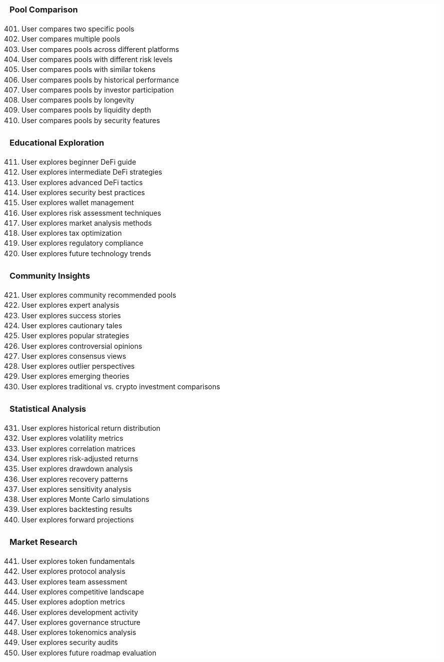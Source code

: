 ### Pool Comparison
401. User compares two specific pools
402. User compares multiple pools
403. User compares pools across different platforms
404. User compares pools with different risk levels
405. User compares pools with similar tokens
406. User compares pools by historical performance
407. User compares pools by investor participation
408. User compares pools by longevity
409. User compares pools by liquidity depth
410. User compares pools by security features

### Educational Exploration
411. User explores beginner DeFi guide
412. User explores intermediate DeFi strategies
413. User explores advanced DeFi tactics
414. User explores security best practices
415. User explores wallet management
416. User explores risk assessment techniques
417. User explores market analysis methods
418. User explores tax optimization
419. User explores regulatory compliance
420. User explores future technology trends

### Community Insights
421. User explores community recommended pools
422. User explores expert analysis
423. User explores success stories
424. User explores cautionary tales
425. User explores popular strategies
426. User explores controversial opinions
427. User explores consensus views
428. User explores outlier perspectives
429. User explores emerging theories
430. User explores traditional vs. crypto investment comparisons

### Statistical Analysis
431. User explores historical return distribution
432. User explores volatility metrics
433. User explores correlation matrices
434. User explores risk-adjusted returns
435. User explores drawdown analysis
436. User explores recovery patterns
437. User explores sensitivity analysis
438. User explores Monte Carlo simulations
439. User explores backtesting results
440. User explores forward projections

### Market Research
441. User explores token fundamentals
442. User explores protocol analysis
443. User explores team assessment
444. User explores competitive landscape
445. User explores adoption metrics
446. User explores development activity
447. User explores governance structure
448. User explores tokenomics analysis
449. User explores security audits
450. User explores future roadmap evaluation
